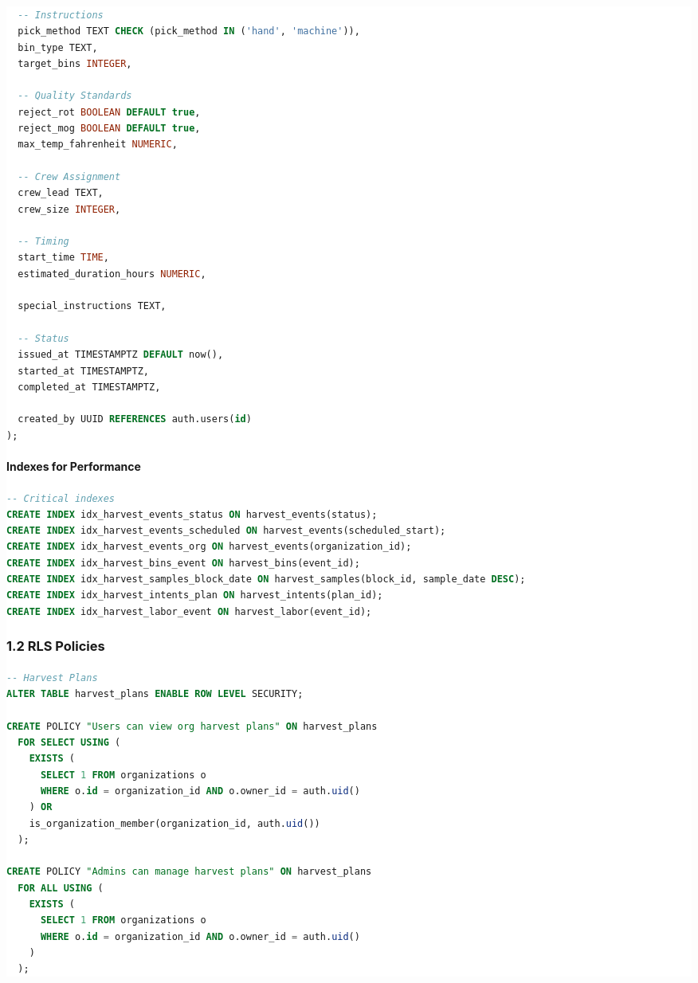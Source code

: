 ```sql
  -- Instructions
  pick_method TEXT CHECK (pick_method IN ('hand', 'machine')),
  bin_type TEXT,
  target_bins INTEGER,

  -- Quality Standards
  reject_rot BOOLEAN DEFAULT true,
  reject_mog BOOLEAN DEFAULT true,
  max_temp_fahrenheit NUMERIC,

  -- Crew Assignment
  crew_lead TEXT,
  crew_size INTEGER,

  -- Timing
  start_time TIME,
  estimated_duration_hours NUMERIC,

  special_instructions TEXT,

  -- Status
  issued_at TIMESTAMPTZ DEFAULT now(),
  started_at TIMESTAMPTZ,
  completed_at TIMESTAMPTZ,

  created_by UUID REFERENCES auth.users(id)
);
```

#### Indexes for Performance

```sql
-- Critical indexes
CREATE INDEX idx_harvest_events_status ON harvest_events(status);
CREATE INDEX idx_harvest_events_scheduled ON harvest_events(scheduled_start);
CREATE INDEX idx_harvest_events_org ON harvest_events(organization_id);
CREATE INDEX idx_harvest_bins_event ON harvest_bins(event_id);
CREATE INDEX idx_harvest_samples_block_date ON harvest_samples(block_id, sample_date DESC);
CREATE INDEX idx_harvest_intents_plan ON harvest_intents(plan_id);
CREATE INDEX idx_harvest_labor_event ON harvest_labor(event_id);
```

### 1.2 RLS Policies

```sql
-- Harvest Plans
ALTER TABLE harvest_plans ENABLE ROW LEVEL SECURITY;

CREATE POLICY "Users can view org harvest plans" ON harvest_plans
  FOR SELECT USING (
    EXISTS (
      SELECT 1 FROM organizations o
      WHERE o.id = organization_id AND o.owner_id = auth.uid()
    ) OR
    is_organization_member(organization_id, auth.uid())
  );

CREATE POLICY "Admins can manage harvest plans" ON harvest_plans
  FOR ALL USING (
    EXISTS (
      SELECT 1 FROM organizations o
      WHERE o.id = organization_id AND o.owner_id = auth.uid()
    )
  );
```